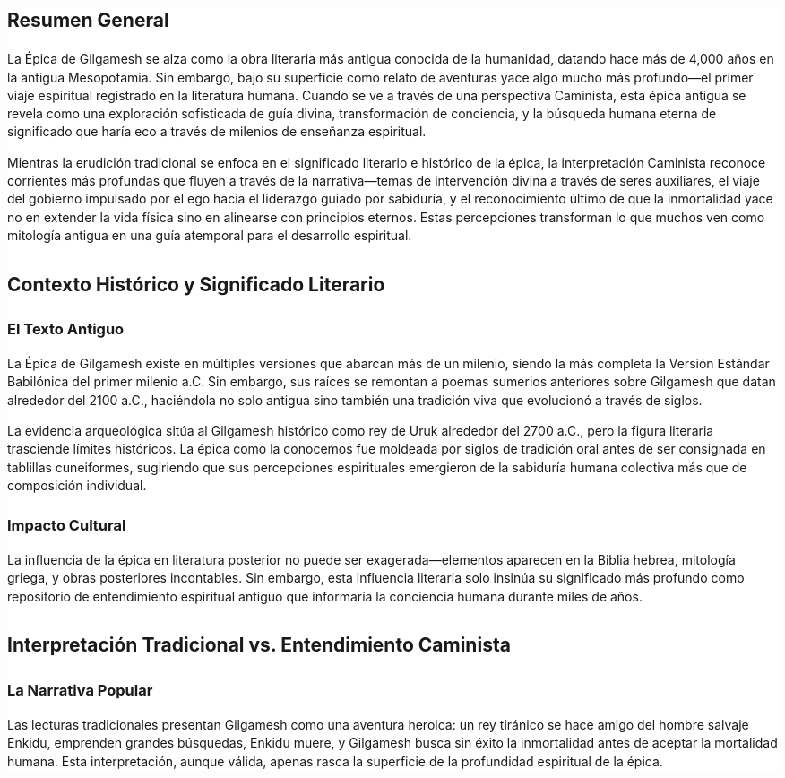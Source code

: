 <div class="article-spacing">

## Resumen General

La Épica de Gilgamesh se alza como la obra literaria más antigua conocida de la humanidad, datando hace más de 4,000 años en la antigua Mesopotamia. Sin embargo, bajo su superficie como relato de aventuras yace algo mucho más profundo—el primer viaje espiritual registrado en la literatura humana. Cuando se ve a través de una perspectiva Caminista, esta épica antigua se revela como una exploración sofisticada de guía divina, transformación de conciencia, y la búsqueda humana eterna de significado que haría eco a través de milenios de enseñanza espiritual.

Mientras la erudición tradicional se enfoca en el significado literario e histórico de la épica, la interpretación Caminista reconoce corrientes más profundas que fluyen a través de la narrativa—temas de intervención divina a través de seres auxiliares, el viaje del gobierno impulsado por el ego hacia el liderazgo guiado por sabiduría, y el reconocimiento último de que la inmortalidad yace no en extender la vida física sino en alinearse con principios eternos. Estas percepciones transforman lo que muchos ven como mitología antigua en una guía atemporal para el desarrollo espiritual.

</div>

<div class="article-spacing">

## Contexto Histórico y Significado Literario

### El Texto Antiguo

La Épica de Gilgamesh existe en múltiples versiones que abarcan más de un milenio, siendo la más completa la Versión Estándar Babilónica del primer milenio a.C. Sin embargo, sus raíces se remontan a poemas sumerios anteriores sobre Gilgamesh que datan alrededor del 2100 a.C., haciéndola no solo antigua sino también una tradición viva que evolucionó a través de siglos.

La evidencia arqueológica sitúa al Gilgamesh histórico como rey de Uruk alrededor del 2700 a.C., pero la figura literaria trasciende límites históricos. La épica como la conocemos fue moldeada por siglos de tradición oral antes de ser consignada en tablillas cuneiformes, sugiriendo que sus percepciones espirituales emergieron de la sabiduría humana colectiva más que de composición individual.

### Impacto Cultural

La influencia de la épica en literatura posterior no puede ser exagerada—elementos aparecen en la Biblia hebrea, mitología griega, y obras posteriores incontables. Sin embargo, esta influencia literaria solo insinúa su significado más profundo como repositorio de entendimiento espiritual antiguo que informaría la conciencia humana durante miles de años.

</div>

<div class="article-spacing">

## Interpretación Tradicional vs. Entendimiento Caminista

### La Narrativa Popular

Las lecturas tradicionales presentan Gilgamesh como una aventura heroica: un rey tiránico se hace amigo del hombre salvaje Enkidu, emprenden grandes búsquedas, Enkidu muere, y Gilgamesh busca sin éxito la inmortalidad antes de aceptar la mortalidad humana. Esta interpretación, aunque válida, apenas rasca la superficie de la profundidad espiritual de la épica.
